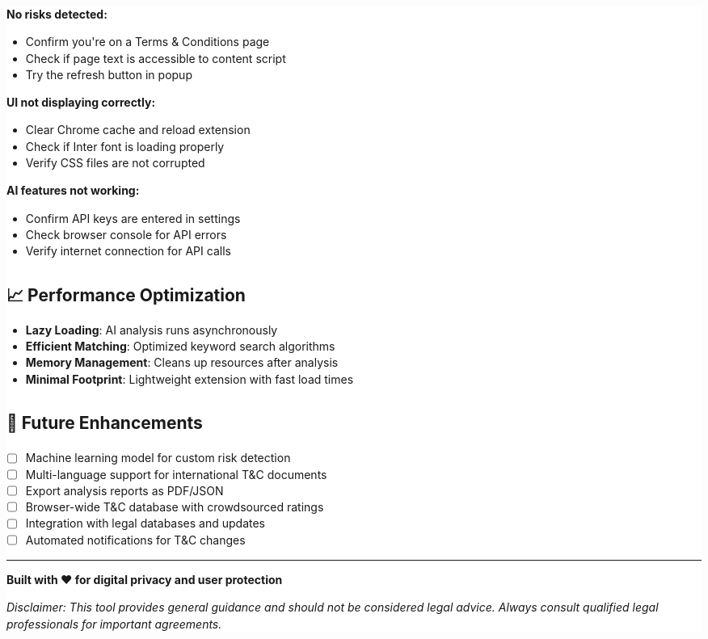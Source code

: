 **No risks detected:**

- Confirm you're on a Terms & Conditions page
- Check if page text is accessible to content script
- Try the refresh button in popup

**UI not displaying correctly:**

- Clear Chrome cache and reload extension
- Check if Inter font is loading properly
- Verify CSS files are not corrupted

**AI features not working:**

- Confirm API keys are entered in settings
- Check browser console for API errors
- Verify internet connection for API calls

## 📈 Performance Optimization

- **Lazy Loading**: AI analysis runs asynchronously
- **Efficient Matching**: Optimized keyword search algorithms
- **Memory Management**: Cleans up resources after analysis
- **Minimal Footprint**: Lightweight extension with fast load times

## 🔮 Future Enhancements

- [ ] Machine learning model for custom risk detection
- [ ] Multi-language support for international T&C documents
- [ ] Export analysis reports as PDF/JSON
- [ ] Browser-wide T&C database with crowdsourced ratings
- [ ] Integration with legal databases and updates
- [ ] Automated notifications for T&C changes

---

**Built with ❤️ for digital privacy and user protection**

_Disclaimer: This tool provides general guidance and should not be considered legal advice. Always consult qualified legal professionals for important agreements._
